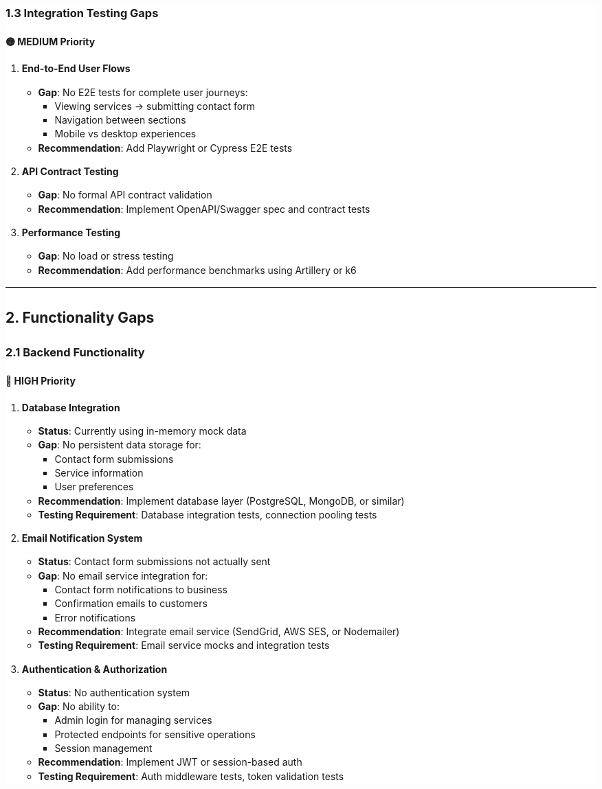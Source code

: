 ### 1.3 Integration Testing Gaps

#### 🟡 MEDIUM Priority

1. **End-to-End User Flows**
   - **Gap**: No E2E tests for complete user journeys:
     - Viewing services → submitting contact form
     - Navigation between sections
     - Mobile vs desktop experiences
   - **Recommendation**: Add Playwright or Cypress E2E tests

2. **API Contract Testing**
   - **Gap**: No formal API contract validation
   - **Recommendation**: Implement OpenAPI/Swagger spec and contract tests

3. **Performance Testing**
   - **Gap**: No load or stress testing
   - **Recommendation**: Add performance benchmarks using Artillery or k6

---

## 2. Functionality Gaps

### 2.1 Backend Functionality

#### 🔴 HIGH Priority

1. **Database Integration**
   - **Status**: Currently using in-memory mock data
   - **Gap**: No persistent data storage for:
     - Contact form submissions
     - Service information
     - User preferences
   - **Recommendation**: Implement database layer (PostgreSQL, MongoDB, or similar)
   - **Testing Requirement**: Database integration tests, connection pooling tests

2. **Email Notification System**
   - **Status**: Contact form submissions not actually sent
   - **Gap**: No email service integration for:
     - Contact form notifications to business
     - Confirmation emails to customers
     - Error notifications
   - **Recommendation**: Integrate email service (SendGrid, AWS SES, or Nodemailer)
   - **Testing Requirement**: Email service mocks and integration tests

3. **Authentication & Authorization**
   - **Status**: No authentication system
   - **Gap**: No ability to:
     - Admin login for managing services
     - Protected endpoints for sensitive operations
     - Session management
   - **Recommendation**: Implement JWT or session-based auth
   - **Testing Requirement**: Auth middleware tests, token validation tests
